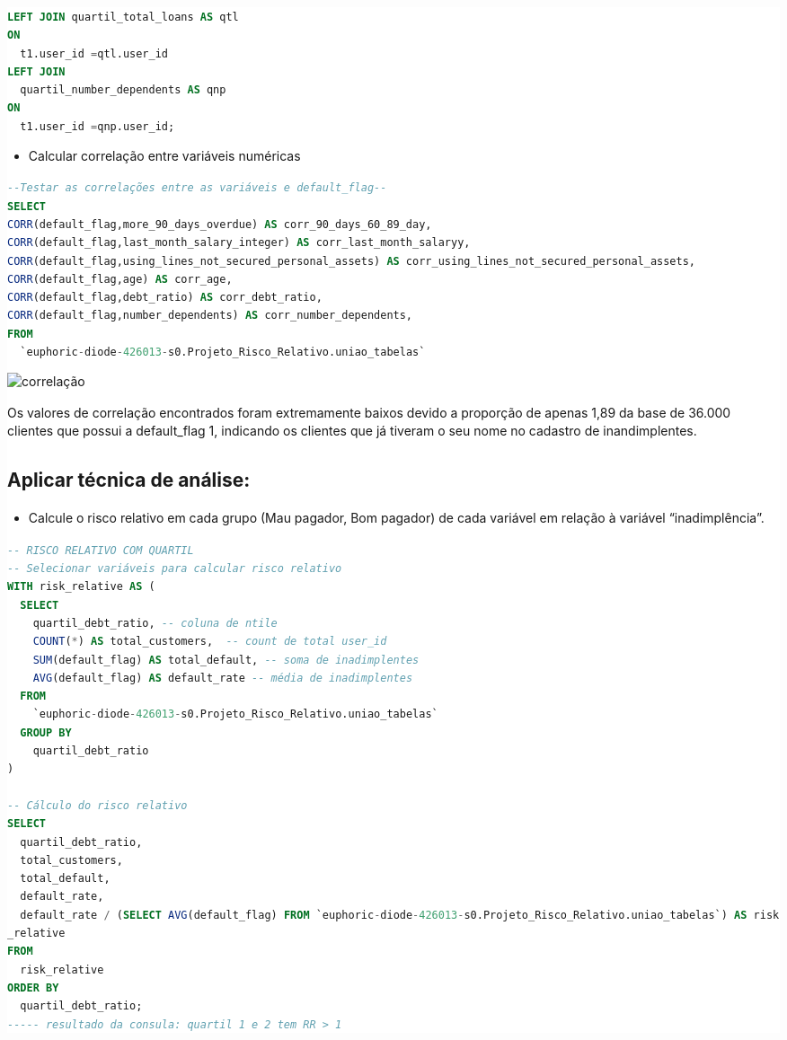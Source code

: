 ```sql
LEFT JOIN quartil_total_loans AS qtl
ON 
  t1.user_id =qtl.user_id
LEFT JOIN
  quartil_number_dependents AS qnp
ON 
  t1.user_id =qnp.user_id;
```


- Calcular correlação entre variáveis ​​numéricas

```sql
--Testar as correlações entre as variáveis e default_flag--
SELECT
CORR(default_flag,more_90_days_overdue) AS corr_90_days_60_89_day,
CORR(default_flag,last_month_salary_integer) AS corr_last_month_salaryy,
CORR(default_flag,using_lines_not_secured_personal_assets) AS corr_using_lines_not_secured_personal_assets,
CORR(default_flag,age) AS corr_age,
CORR(default_flag,debt_ratio) AS corr_debt_ratio,
CORR(default_flag,number_dependents) AS corr_number_dependents,
FROM 
  `euphoric-diode-426013-s0.Projeto_Risco_Relativo.uniao_tabelas`
```

![correlação](https://github.com/user-attachments/assets/83e194c8-447c-4d4b-95bc-69fe1d567778)

Os valores de correlação encontrados foram extremamente baixos devido a proporção de apenas 1,89 da base de 36.000 clientes que possui a default_flag 1, indicando os clientes que já tiveram o seu nome no cadastro de inandimplentes.
 
## Aplicar técnica de análise:

- Calcule o risco relativo em cada grupo (Mau pagador, Bom pagador) de cada variável em relação à variável “inadimplência”.

```sql
-- RISCO RELATIVO COM QUARTIL
-- Selecionar variáveis para calcular risco relativo
WITH risk_relative AS (
  SELECT
    quartil_debt_ratio, -- coluna de ntile
    COUNT(*) AS total_customers,  -- count de total user_id
    SUM(default_flag) AS total_default, -- soma de inadimplentes 
    AVG(default_flag) AS default_rate -- média de inadimplentes
  FROM
    `euphoric-diode-426013-s0.Projeto_Risco_Relativo.uniao_tabelas`
  GROUP BY
    quartil_debt_ratio
)

-- Cálculo do risco relativo
SELECT
  quartil_debt_ratio,
  total_customers,
  total_default,
  default_rate,
  default_rate / (SELECT AVG(default_flag) FROM `euphoric-diode-426013-s0.Projeto_Risco_Relativo.uniao_tabelas`) AS risk_relative
FROM
  risk_relative
ORDER BY
  quartil_debt_ratio;
----- resultado da consula: quartil 1 e 2 tem RR > 1
```